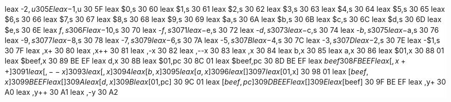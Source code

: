 leax  -$2,u                                  30 5E
leax  -$1,u                                  30 5F
leax  $0,s                                   30 60
leax  $1,s                                   30 61
leax  $2,s                                   30 62
leax  $3,s                                   30 63
leax  $4,s                                   30 64
leax  $5,s                                   30 65
leax  $6,s                                   30 66
leax  $7,s                                   30 67
leax  $8,s                                   30 68
leax  $9,s                                   30 69
leax  $a,s                                   30 6A
leax  $b,s                                   30 6B
leax  $c,s                                   30 6C
leax  $d,s                                   30 6D
leax  $e,s                                   30 6E
leax  $f,s                                   30 6F
leax  -$10,s                                 30 70
leax  -$f,s                                  30 71
leax  -$e,s                                  30 72
leax  -$d,s                                  30 73
leax  -$c,s                                  30 74
leax  -$b,s                                  30 75
leax  -$a,s                                  30 76
leax  -$9,s                                  30 77
leax  -$8,s                                  30 78
leax  -$7,s                                  30 79
leax  -$6,s                                  30 7A
leax  -$5,s                                  30 7B
leax  -$4,s                                  30 7C
leax  -$3,s                                  30 7D
leax  -$2,s                                  30 7E
leax  -$1,s                                  30 7F
leax  ,x+                                    30 80
leax  ,x++                                   30 81
leax  ,-x                                    30 82
leax  ,--x                                   30 83
leax  ,x                                     30 84
leax  b,x                                    30 85
leax  a,x                                    30 86
leax  $01,x                                  30 88 01
leax  $beef,x                                30 89 BE EF
leax  d,x                                    30 8B
leax  $01,pc                                 30 8C 01
leax  $beef,pc                               30 8D BE EF
leax  $beef                                  30 8F BE EF
leax  [,x++]                                 30 91
leax  [,--x]                                 30 93
leax  [,x]                                   30 94
leax  [b,x]                                  30 95
leax  [a,x]                                  30 96
leax  []                                     30 97
leax  [$01,x]                                30 98 01
leax  [$beef,x]                              30 99 BE EF
leax  []                                     30 9A
leax  [d,x]                                  30 9B
leax  [$01,pc]                               30 9C 01
leax  [$beef,pc]                             30 9D BE EF
leax  []                                     30 9E
leax  [$beef]                                30 9F BE EF
leax  ,y+                                    30 A0
leax  ,y++                                   30 A1
leax  ,-y                                    30 A2